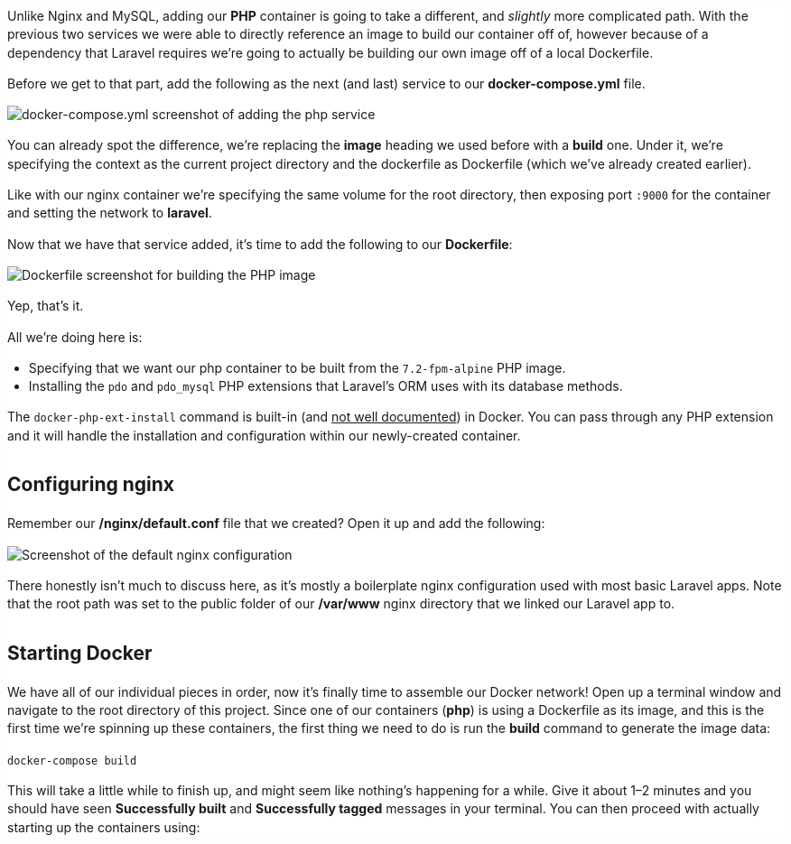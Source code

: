 Unlike Nginx and MySQL, adding our **PHP** container is going to take a different, and *slightly* more complicated path. With the previous two services we were able to directly reference an image to build our container off of, however because of a dependency that Laravel requires we’re going to actually be building our own image off of a local Dockerfile.

Before we get to that part, add the following as the next (and last) service to our **docker-compose.yml** file.

![docker-compose.yml screenshot of adding the php service](https://cdn-images-1.medium.com/max/800/1*N8S_9gJheDvwcXIpuphk2Q.png)

You can already spot the difference, we’re replacing the **image** heading we used before with a **build** one. Under it, we’re specifying the context as the current project directory and the dockerfile as Dockerfile (which we’ve already created earlier).

Like with our nginx container we’re specifying the same volume for the root directory, then exposing port `:9000` for the container and setting the network to **laravel**.

Now that we have that service added, it’s time to add the following to our **Dockerfile**:

![Dockerfile screenshot for building the PHP image](https://cdn-images-1.medium.com/max/800/1*eCT3BxPVZ2w7redLrfHpKA.png)

Yep, that’s it.

All we’re doing here is:

- Specifying that we want our php container to be built from the `7.2-fpm-alpine` PHP image.
- Installing the `pdo` and `pdo_mysql` PHP extensions that Laravel’s ORM uses with its database methods.

The `docker-php-ext-install` command is built-in (and [not well documented](https://docs.docker.com/samples/library/php/#how-to-install-more-php-extensions)) in Docker. You can pass through any PHP extension and it will handle the installation and configuration within our newly-created container.

## Configuring nginx

Remember our **/nginx/default.conf** file that we created? Open it up and add the following:

![Screenshot of the default nginx configuration](https://cdn-images-1.medium.com/max/800/1*GhwmexAjEEbdags1CQOowg.png)

There honestly isn’t much to discuss here, as it’s mostly a boilerplate nginx configuration used with most basic Laravel apps. Note that the root path was set to the public folder of our **/var/www** nginx directory that we linked our Laravel app to.

## Starting Docker

We have all of our individual pieces in order, now it’s finally time to assemble our Docker network! Open up a terminal window and navigate to the root directory of this project. Since one of our containers (**php**) is using a Dockerfile as its image, and this is the first time we’re spinning up these containers, the first thing we need to do is run the **build** command to generate the image data:

`docker-compose build`

This will take a little while to finish up, and might seem like nothing’s happening for a while. Give it about 1–2 minutes and you should have seen **Successfully built** and **Successfully tagged** messages in your terminal. You can then proceed with actually starting up the containers using:
